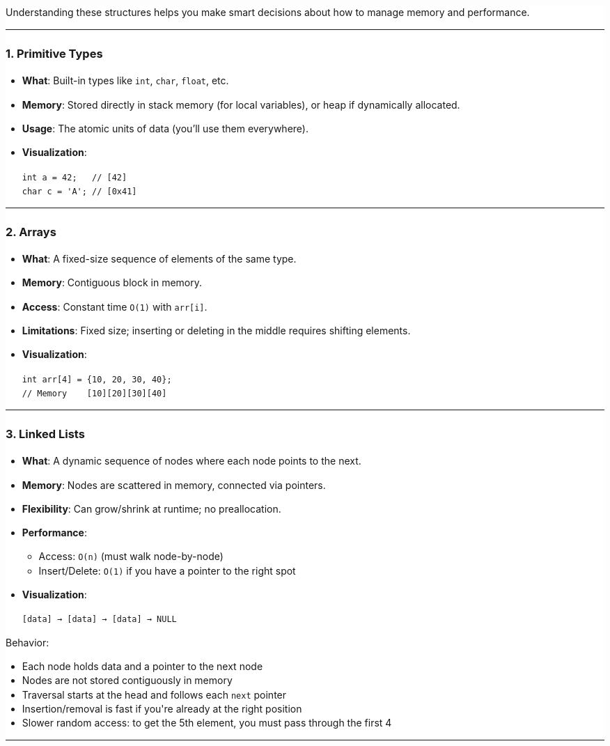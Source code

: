 Understanding these structures helps you make smart decisions about how to manage memory and performance.

---

### 1. Primitive Types

- **What**: Built-in types like ```int```, ```char```, ```float```, etc.
- **Memory**: Stored directly in stack memory (for local variables), or heap if dynamically allocated.
- **Usage**: The atomic units of data (you’ll use them everywhere).
- **Visualization**:

  ```
  int a = 42;   // [42]
  char c = 'A'; // [0x41]
  ```

---

### 2. Arrays

- **What**: A fixed-size sequence of elements of the same type.
- **Memory**: Contiguous block in memory.
- **Access**: Constant time ```O(1)``` with ```arr[i]```.
- **Limitations**: Fixed size; inserting or deleting in the middle requires shifting elements.
- **Visualization**:

  ```
  int arr[4] = {10, 20, 30, 40};
  // Memory    [10][20][30][40]
  ```

---

### 3. Linked Lists

- **What**: A dynamic sequence of nodes where each node points to the next.
- **Memory**: Nodes are scattered in memory, connected via pointers.
- **Flexibility**: Can grow/shrink at runtime; no preallocation.
- **Performance**:
  - Access: ```O(n)``` (must walk node-by-node)
  - Insert/Delete: ```O(1)``` if you have a pointer to the right spot
- **Visualization**:

  ```
  [data] → [data] → [data] → NULL
  ```
Behavior:
- Each node holds data and a pointer to the next node
- Nodes are not stored contiguously in memory
- Traversal starts at the head and follows each ```next``` pointer
- Insertion/removal is fast if you're already at the right position
- Slower random access: to get the 5th element, you must pass through the first 4

---